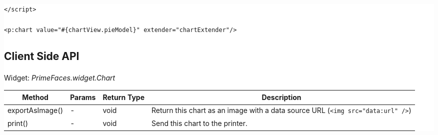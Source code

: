 ```xhtml
</script>

<p:chart value="#{chartView.pieModel}" extender="chartExtender"/>
```

## Client Side API
Widget: _PrimeFaces.widget.Chart_

| Method | Params | Return Type | Description | 
| --- | --- | --- | --- | 
| exportAsImage() | - | void | Return this chart as an image with a data source URL (`<img src="data:url" />`)
| print() | - | void | Send this chart to the printer.


